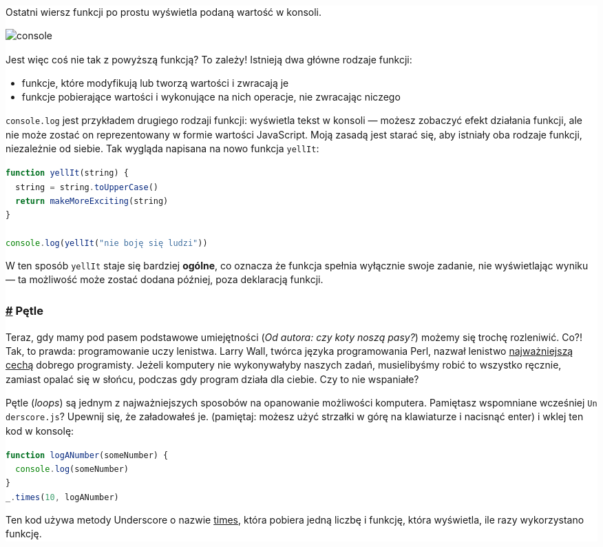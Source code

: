 Ostatni wiersz funkcji po prostu wyświetla podaną wartość w konsoli.

![console](images/custom-function-console-log.gif)

Jest więc coś nie tak z powyższą funkcją? To zależy! Istnieją dwa główne rodzaje funkcji:

  - funkcje, które modyfikują lub tworzą wartości i zwracają je
  - funkcje pobierające wartości i wykonujące na nich operacje, nie zwracając niczego

`console.log` jest przykładem drugiego rodzaji funkcji: wyświetla tekst w konsoli &mdash; możesz zobaczyć efekt działania funkcji, ale nie może zostać on reprezentowany w formie wartości JavaScript. Moją zasadą jest starać się, aby istniały oba rodzaje funkcji, niezależnie od siebie. Tak wygląda napisana na nowo funkcja `yellIt`:

```js
function yellIt(string) {
  string = string.toUpperCase()
  return makeMoreExciting(string)
}

console.log(yellIt("nie boję się ludzi"))
```

W ten sposób `yellIt` staje się bardziej **ogólne**, co oznacza że funkcja spełnia wyłącznie swoje zadanie, nie wyświetlając wyniku &mdash; ta możliwość może zostać dodana później, poza deklaracją funkcji.

### <a id="loops" href="#loops">#</a> Pętle

Teraz, gdy mamy pod pasem podstawowe umiejętności (*Od autora: czy koty noszą pasy?*) możemy się trochę rozleniwić. Co?! Tak, to prawda: programowanie uczy lenistwa. Larry Wall, twórca języka programowania Perl, nazwał lenistwo [najważniejszą cechą](http://c2.com/cgi/wiki?LazinessImpatienceHubris) dobrego programisty. Jeżeli komputery nie wykonywałyby naszych zadań, musielibyśmy robić to wszystko ręcznie, zamiast opalać się w słońcu, podczas gdy program działa dla ciebie. Czy to nie wspaniałe?

Pętle (*loops*) są jednym z najważniejszych sposobów na opanowanie możliwości komputera. Pamiętasz wspomniane wcześniej `Underscore.js`? Upewnij się, że załadowałeś je. (pamiętaj: możesz użyć strzałki w górę na klawiaturze i nacisnąć enter) i wklej ten kod w konsolę:
  
```js
function logANumber(someNumber) {
  console.log(someNumber)
}
_.times(10, logANumber)
```

Ten kod używa metody Underscore o nazwie [times](http://underscorejs.org/#times), która pobiera jedną liczbę i funkcję, która wyświetla, ile razy wykorzystano funkcję.
